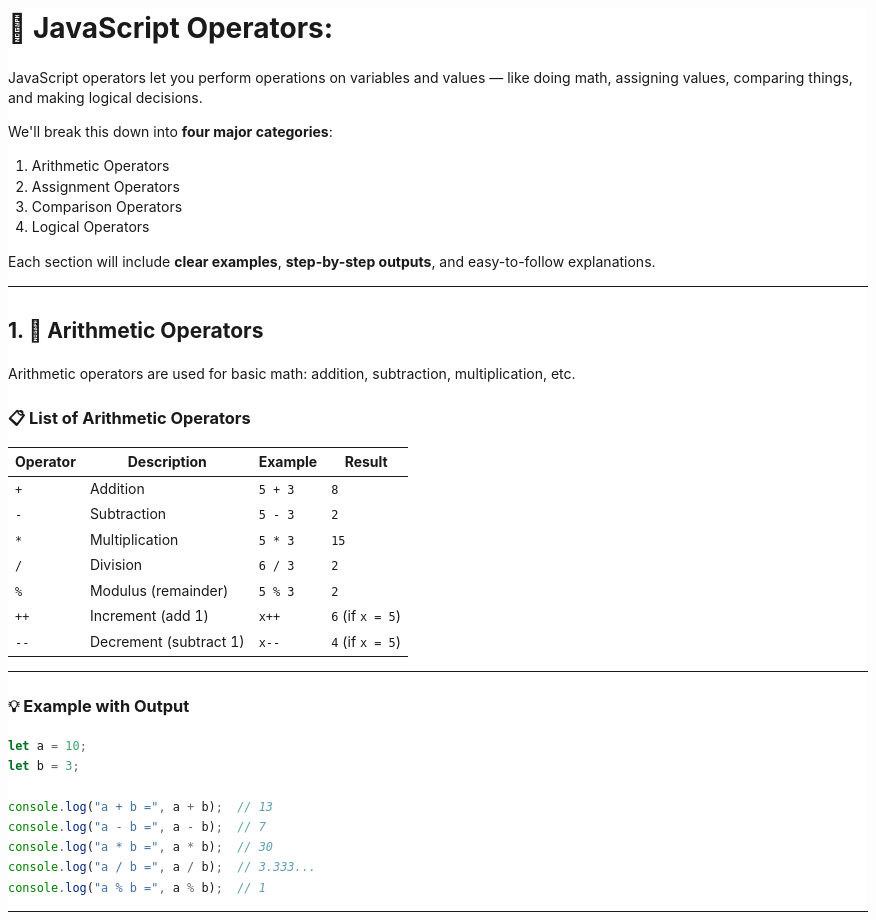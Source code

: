 # 🧮 JavaScript Operators:

JavaScript operators let you perform operations on variables and values — like doing math, assigning values, comparing things, and making logical decisions.

We'll break this down into **four major categories**:

1. Arithmetic Operators
2. Assignment Operators
3. Comparison Operators
4. Logical Operators

Each section will include **clear examples**, **step-by-step outputs**, and easy-to-follow explanations.

---

## 1. 🔢 Arithmetic Operators

Arithmetic operators are used for basic math: addition, subtraction, multiplication, etc.

### 📋 List of Arithmetic Operators

| Operator | Description            | Example | Result           |
| -------- | ---------------------- | ------- | ---------------- |
| `+`      | Addition               | `5 + 3` | `8`              |
| `-`      | Subtraction            | `5 - 3` | `2`              |
| `*`      | Multiplication         | `5 * 3` | `15`             |
| `/`      | Division               | `6 / 3` | `2`              |
| `%`      | Modulus (remainder)    | `5 % 3` | `2`              |
| `++`     | Increment (add 1)      | `x++`   | `6` (if `x = 5`) |
| `--`     | Decrement (subtract 1) | `x--`   | `4` (if `x = 5`) |

---

### 💡 Example with Output

```javascript
let a = 10;
let b = 3;

console.log("a + b =", a + b);  // 13
console.log("a - b =", a - b);  // 7
console.log("a * b =", a * b);  // 30
console.log("a / b =", a / b);  // 3.333...
console.log("a % b =", a % b);  // 1
```

---